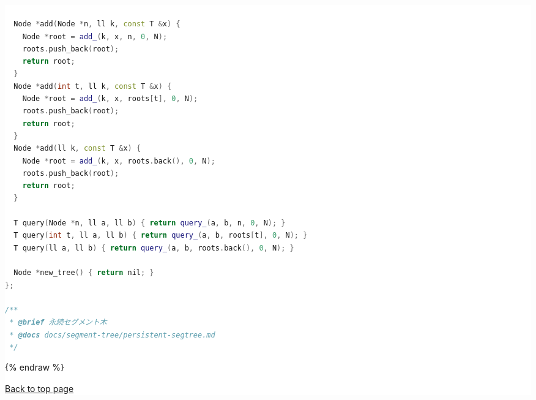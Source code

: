 ```cpp

  Node *add(Node *n, ll k, const T &x) {
    Node *root = add_(k, x, n, 0, N);
    roots.push_back(root);
    return root;
  }
  Node *add(int t, ll k, const T &x) {
    Node *root = add_(k, x, roots[t], 0, N);
    roots.push_back(root);
    return root;
  }
  Node *add(ll k, const T &x) {
    Node *root = add_(k, x, roots.back(), 0, N);
    roots.push_back(root);
    return root;
  }

  T query(Node *n, ll a, ll b) { return query_(a, b, n, 0, N); }
  T query(int t, ll a, ll b) { return query_(a, b, roots[t], 0, N); }
  T query(ll a, ll b) { return query_(a, b, roots.back(), 0, N); }

  Node *new_tree() { return nil; }
};

/**
 * @brief 永続セグメント木
 * @docs docs/segment-tree/persistent-segtree.md
 */

```
{% endraw %}

<a href="../../index.html">Back to top page</a>

